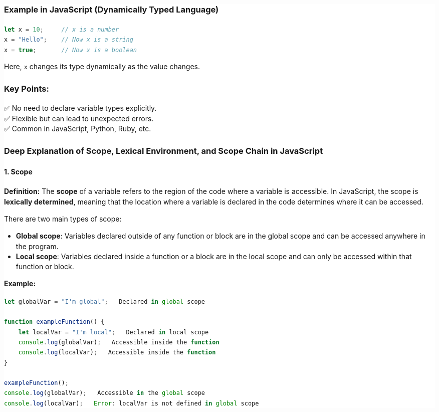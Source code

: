 ### **Example in JavaScript (Dynamically Typed Language)**  
```js
let x = 10;     // x is a number
x = "Hello";    // Now x is a string
x = true;       // Now x is a boolean
```
Here, `x` changes its type dynamically as the value changes.

### **Key Points:**  
✅ No need to declare variable types explicitly.  
✅ Flexible but can lead to unexpected errors.  
✅ Common in JavaScript, Python, Ruby, etc.  


























 ### Deep Explanation of Scope, Lexical Environment, and Scope Chain in JavaScript

 #### 1. **Scope**
 **Definition:**
 The **scope** of a variable refers to the region of the code where a variable is accessible. In JavaScript, the scope is **lexically determined**, meaning that the location where a variable is declared in the code determines where it can be accessed.

 There are two main types of scope:
 - **Global scope**: Variables declared outside of any function or block are in the global scope and can be accessed anywhere in the program.
 - **Local scope**: Variables declared inside a function or a block are in the local scope and can only be accessed within that function or block.

 **Example:**
 ```js
 let globalVar = "I'm global";   Declared in global scope

 function exampleFunction() {
     let localVar = "I'm local";   Declared in local scope
     console.log(globalVar);   Accessible inside the function
     console.log(localVar);   Accessible inside the function
 }

 exampleFunction();
 console.log(globalVar);   Accessible in the global scope
 console.log(localVar);   Error: localVar is not defined in global scope
 ```
